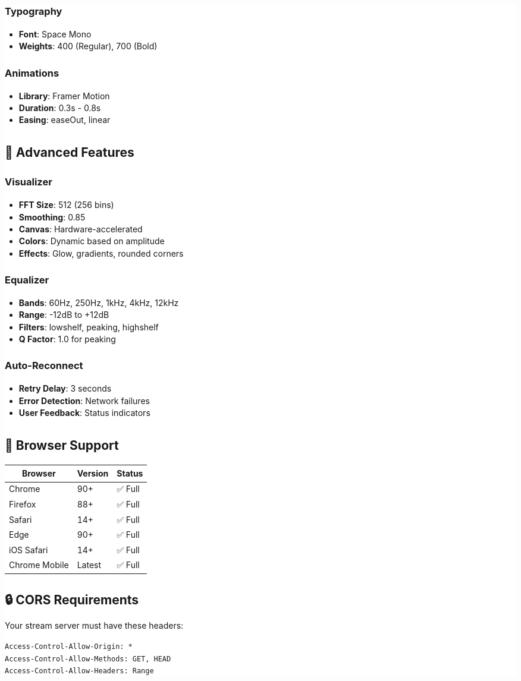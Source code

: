 ### Typography
- **Font**: Space Mono
- **Weights**: 400 (Regular), 700 (Bold)

### Animations
- **Library**: Framer Motion
- **Duration**: 0.3s - 0.8s
- **Easing**: easeOut, linear

## 🌟 Advanced Features

### Visualizer
- **FFT Size**: 512 (256 bins)
- **Smoothing**: 0.85
- **Canvas**: Hardware-accelerated
- **Colors**: Dynamic based on amplitude
- **Effects**: Glow, gradients, rounded corners

### Equalizer
- **Bands**: 60Hz, 250Hz, 1kHz, 4kHz, 12kHz
- **Range**: -12dB to +12dB
- **Filters**: lowshelf, peaking, highshelf
- **Q Factor**: 1.0 for peaking

### Auto-Reconnect
- **Retry Delay**: 3 seconds
- **Error Detection**: Network failures
- **User Feedback**: Status indicators

## 📱 Browser Support

| Browser | Version | Status |
|---------|---------|--------|
| Chrome | 90+ | ✅ Full |
| Firefox | 88+ | ✅ Full |
| Safari | 14+ | ✅ Full |
| Edge | 90+ | ✅ Full |
| iOS Safari | 14+ | ✅ Full |
| Chrome Mobile | Latest | ✅ Full |

## 🔒 CORS Requirements

Your stream server must have these headers:
```
Access-Control-Allow-Origin: *
Access-Control-Allow-Methods: GET, HEAD
Access-Control-Allow-Headers: Range
```
